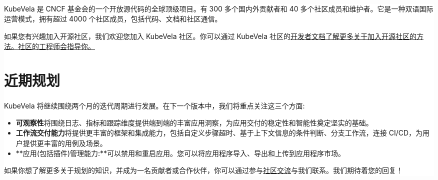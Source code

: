 KubeVela 是 CNCF 基金会的一个开放源代码的全球顶级项目。有 300 多个国内外贡献者和 40 多个社区成员和维护者。它是一种双语国际运营模式，拥有超过 4000 个社区成员，包括代码、文档和社区通信。

如果您有兴趣加入开源社区，我们欢迎您加入 KubeVela 社区。你可以通过 KubeVela 社区的[开发者文档了解更多关于加入开源社区的方法。社区的工程师会指导你。](https://kubevela.io/docs/contributor/overview)

# 近期规划

KubeVela 将继续围绕两个月的迭代周期进行发展。在下一个版本中，我们将重点关注这三个方面:

*   **可观察性**将围绕日志、指标和跟踪维度提供端到端的丰富应用洞察，为应用交付的稳定性和智能性奠定坚实的基础。
*   **工作流交付能力**将提供更丰富的框架和集成能力，包括自定义步骤超时、基于上下文信息的条件判断、分支工作流，连接 CI/CD，为用户提供更丰富的用例及场景。
*   **应用(包括插件)管理能力:**可以禁用和重启应用。您可以将应用程序导入、导出和上传到应用程序市场。

如果你想了解更多关于规划的知识，并成为一名贡献者或合作伙伴，你可以通过参与[社区交流](https://github.com/kubevela/community)与我们联系。我们期待着您的回复！